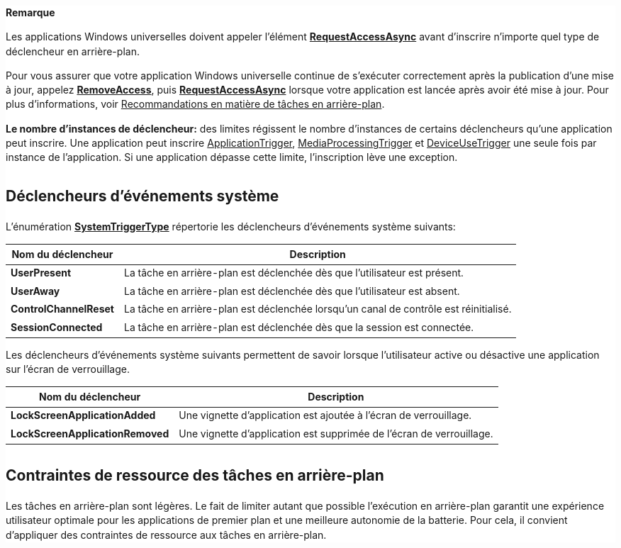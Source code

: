 **Remarque**  

Les applications Windows universelles doivent appeler l’élément [**RequestAccessAsync**](https://msdn.microsoft.com/library/windows/apps/hh700485) avant d’inscrire n’importe quel type de déclencheur en arrière-plan.

Pour vous assurer que votre application Windows universelle continue de s’exécuter correctement après la publication d’une mise à jour, appelez [**RemoveAccess**](https://msdn.microsoft.com/library/windows/apps/hh700471), puis [**RequestAccessAsync**](https://msdn.microsoft.com/library/windows/apps/hh700485) lorsque votre application est lancée après avoir été mise à jour. Pour plus d’informations, voir [Recommandations en matière de tâches en arrière-plan](guidelines-for-background-tasks.md).

**Le nombre d’instances de déclencheur:** des limites régissent le nombre d’instances de certains déclencheurs qu’une application peut inscrire. Une application peut inscrire [ApplicationTrigger](https://docs.microsoft.com/uwp/api/Windows.ApplicationModel.Background.ApplicationTrigger), [MediaProcessingTrigger](https://docs.microsoft.com/uwp/api/windows.applicationmodel.background.mediaprocessingtrigger) et [DeviceUseTrigger](https://msdn.microsoft.com/library/windows/apps/windows.applicationmodel.background.deviceusetrigger.aspx?f=255&MSPPError=-2147217396) une seule fois par instance de l’application. Si une application dépasse cette limite, l’inscription lève une exception.

## <a name="system-event-triggers"></a>Déclencheurs d’événements système

L’énumération [**SystemTriggerType**](https://msdn.microsoft.com/library/windows/apps/br224839) répertorie les déclencheurs d’événements système suivants:

| Nom du déclencheur            | Description                                                       |
|-------------------------|-------------------------------------------------------------------|
| **UserPresent**         | La tâche en arrière-plan est déclenchée dès que l’utilisateur est présent.   |
| **UserAway**            | La tâche en arrière-plan est déclenchée dès que l’utilisateur est absent.    |
| **ControlChannelReset** | La tâche en arrière-plan est déclenchée lorsqu’un canal de contrôle est réinitialisé. |
| **SessionConnected**    | La tâche en arrière-plan est déclenchée dès que la session est connectée.   |

   
Les déclencheurs d’événements système suivants permettent de savoir lorsque l’utilisateur active ou désactive une application sur l’écran de verrouillage.

| Nom du déclencheur                     | Description                                  |
|----------------------------------|----------------------------------------------|
| **LockScreenApplicationAdded**   | Une vignette d’application est ajoutée à l’écran de verrouillage.     |
| **LockScreenApplicationRemoved** | Une vignette d’application est supprimée de l’écran de verrouillage. |

 
## <a name="background-task-resource-constraints"></a>Contraintes de ressource des tâches en arrière-plan

Les tâches en arrière-plan sont légères. Le fait de limiter autant que possible l’exécution en arrière-plan garantit une expérience utilisateur optimale pour les applications de premier plan et une meilleure autonomie de la batterie. Pour cela, il convient d’appliquer des contraintes de ressource aux tâches en arrière-plan.
